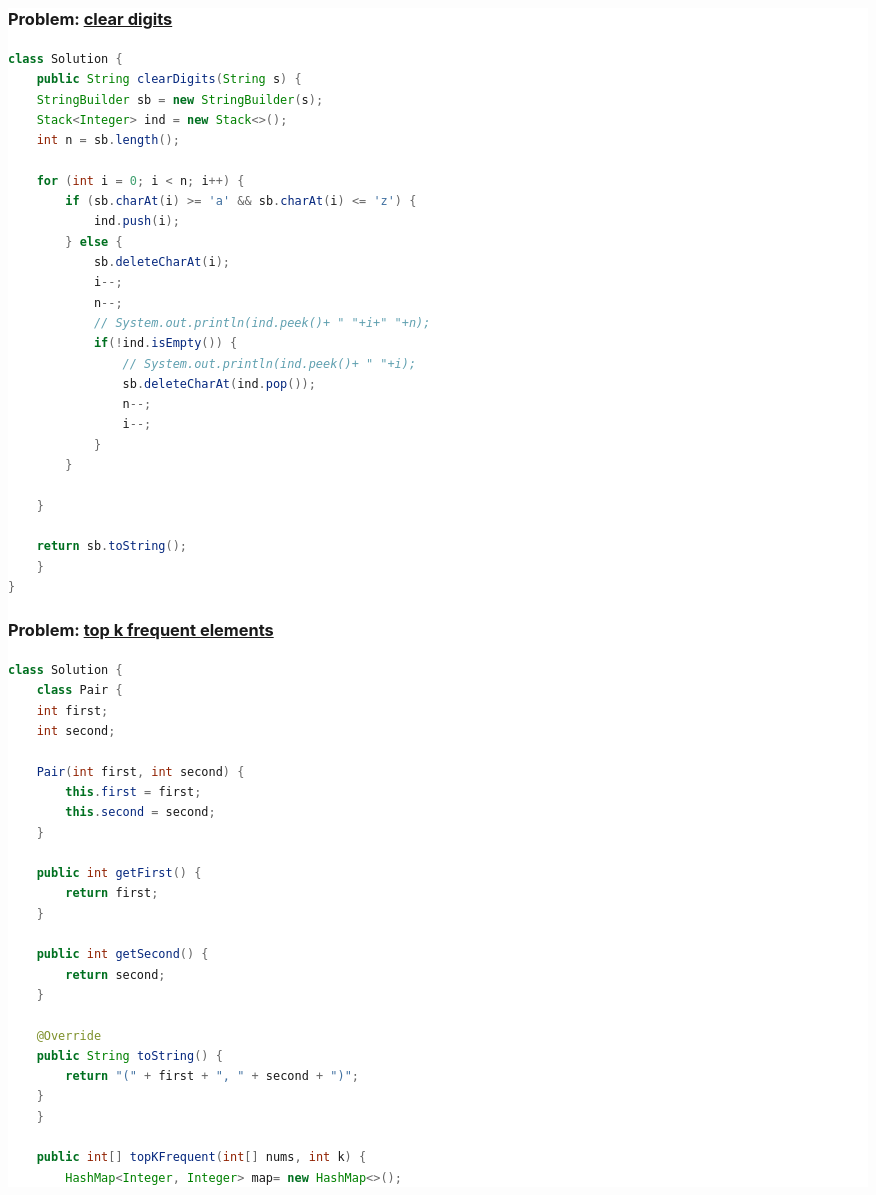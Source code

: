 ### Problem: [clear digits](https://leetcode.com/problems/clear-digits/)

```java
class Solution {
    public String clearDigits(String s) {
    StringBuilder sb = new StringBuilder(s);
    Stack<Integer> ind = new Stack<>();
    int n = sb.length();

    for (int i = 0; i < n; i++) {
        if (sb.charAt(i) >= 'a' && sb.charAt(i) <= 'z') {
            ind.push(i);
        } else {
            sb.deleteCharAt(i);
            i--; 
            n--;
            // System.out.println(ind.peek()+ " "+i+" "+n);
            if(!ind.isEmpty()) {
                // System.out.println(ind.peek()+ " "+i);
                sb.deleteCharAt(ind.pop());
                n--;
                i--; 
            }
        }
        
    }

    return sb.toString();
    }
}
```

### Problem: [top k frequent elements](https://leetcode.com/problems/top-k-frequent-elements/)

```java
class Solution {
    class Pair {
    int first;
    int second;

    Pair(int first, int second) {
        this.first = first;
        this.second = second;
    }

    public int getFirst() {
        return first;
    }

    public int getSecond() {
        return second;
    }

    @Override
    public String toString() {
        return "(" + first + ", " + second + ")";
    }
    }

    public int[] topKFrequent(int[] nums, int k) {
        HashMap<Integer, Integer> map= new HashMap<>();

```